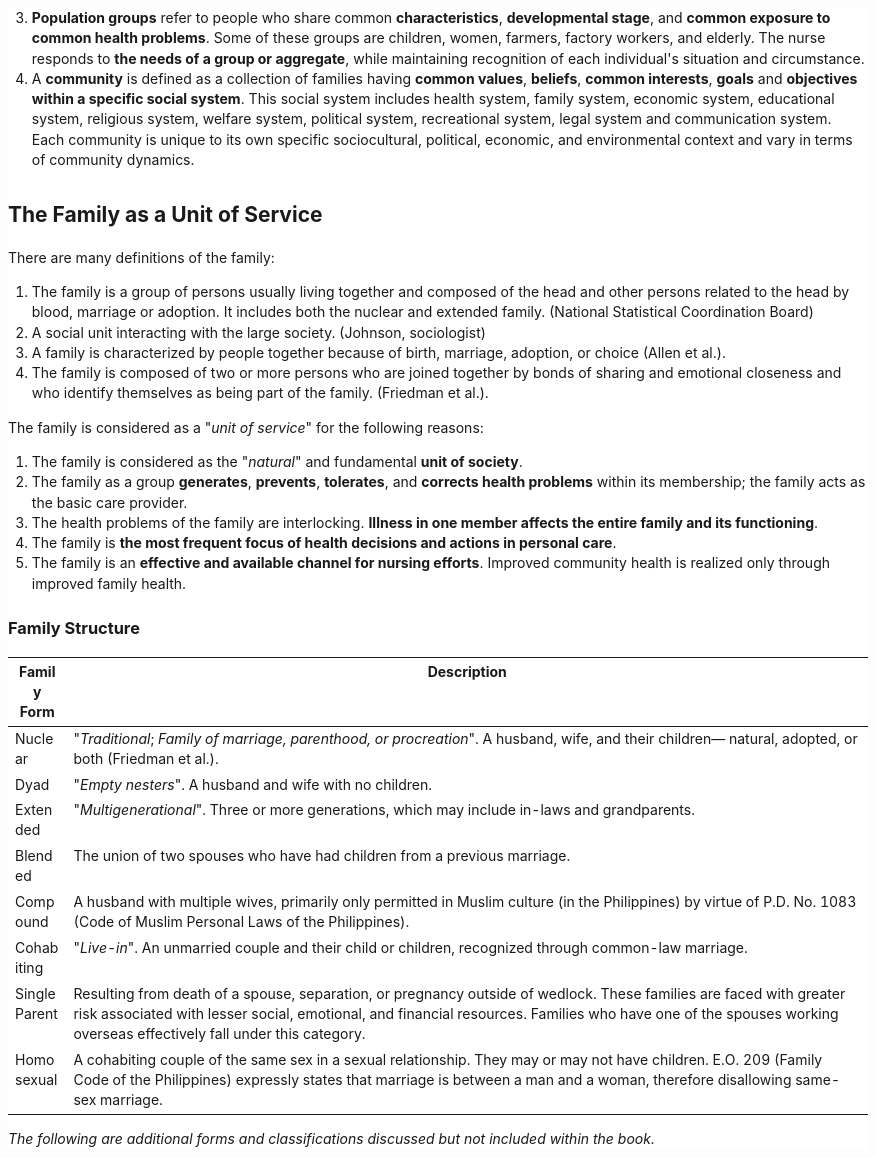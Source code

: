 3. **Population groups** refer to people who share common **characteristics**, **developmental stage**, and **common exposure to common health problems**. Some of these groups are children, women, farmers, factory workers, and elderly. The nurse responds to **the needs of a group or aggregate**, while maintaining recognition of each individual's situation and circumstance.
4. A **community** is defined as a collection of families having **common values**, **beliefs**, **common interests**, **goals** and **objectives within a specific social system**. This social system includes health system, family system, economic system, educational system, religious system, welfare system, political system, recreational system, legal system and communication system. Each community is unique to its own specific sociocultural, political, economic, and environmental context and vary in terms of community dynamics.
## The Family as a Unit of Service
There are many definitions of the family:
1. The family is a group of persons usually living together and composed of the head and other persons related to the head by blood, marriage or adoption. It includes both the nuclear and extended family. (National Statistical Coordination Board)
2. A social unit interacting with the large society. (Johnson, sociologist)
3. A family is characterized by people together because of birth, marriage, adoption, or choice (Allen et al.).
4. The family is composed of two or more persons who are joined together by bonds of sharing and emotional closeness and who identify themselves as being part of the family. (Friedman et al.).

The family is considered as a "*unit of service*" for the following reasons:
1. The family is considered as the "*natural*" and fundamental **unit of society**.
2. The family as a group **generates**, **prevents**, **tolerates**, and **corrects health problems** within its membership; the family acts as the basic care provider.
3. The health problems of the family are interlocking. **Illness in one member affects the entire family and its functioning**.
4. The family is **the most frequent focus of health decisions and actions in personal care**.
5. The family is an **effective and available channel for nursing efforts**. Improved community health is realized only through improved family health.
### Family Structure
| Family Form   | Description                                                                                                                                                                                                                                                                              |
| ------------- | ---------------------------------------------------------------------------------------------------------------------------------------------------------------------------------------------------------------------------------------------------------------------------------------- |
| Nuclear       | "*Traditional*; *Family of marriage, parenthood, or procreation*". A husband, wife, and their children— natural, adopted, or both (Friedman et al.).                                                                                                                                     |
| Dyad          | "*Empty nesters*". A husband and wife with no children.                                                                                                                                                                                                                                  |
| Extended      | "*Multigenerational*". Three or more generations, which may include in-laws and grandparents.                                                                                                                                                                                            |
| Blended       | The union of two spouses who have had children from a previous marriage.                                                                                                                                                                                                                 |
| Compound      | A husband with multiple wives, primarily only permitted in Muslim culture (in the Philippines) by virtue of P.D. No. 1083 (Code of Muslim Personal Laws of the Philippines).                                                                                                             |
| Cohabiting    | "*Live-in*". An unmarried couple and their child or children, recognized through common-law marriage.                                                                                                                                                                                    |
| Single Parent | Resulting from death of a spouse, separation, or pregnancy outside of wedlock. These families are faced with greater risk associated with lesser social, emotional, and financial resources. Families who have one of the spouses working overseas effectively fall under this category. |
| Homosexual    | A cohabiting couple of the same sex in a sexual relationship. They may or may not have children. E.O. 209 (Family Code of the Philippines) expressly states that marriage is between a man and a woman, therefore disallowing same-sex marriage.                                         |

*The following are additional forms and classifications discussed but not included within the book.*
